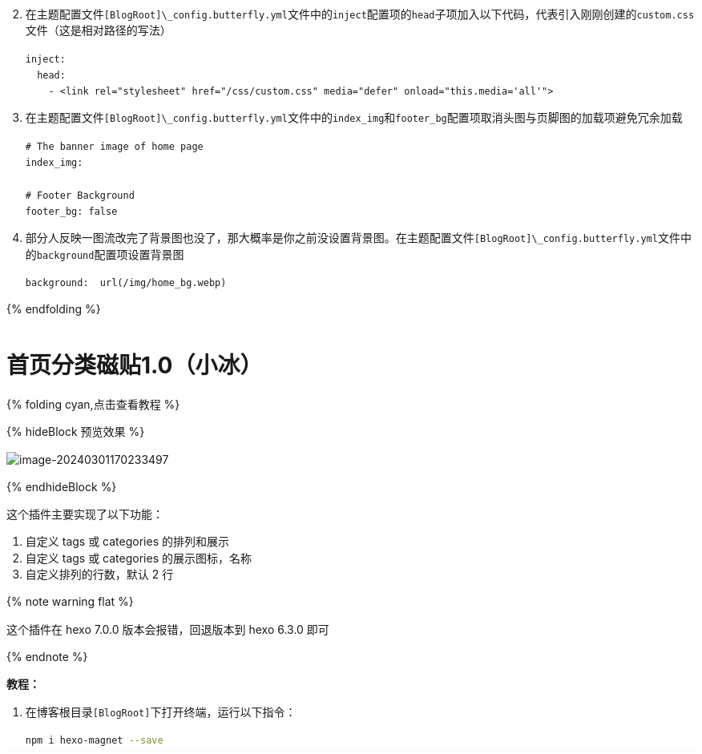 2. 在主题配置文件`[BlogRoot]\_config.butterfly.yml`文件中的`inject`配置项的`head`子项加入以下代码，代表引入刚刚创建的`custom.css`文件（这是相对路径的写法）

   ```YML
   inject:
     head:
       - <link rel="stylesheet" href="/css/custom.css" media="defer" onload="this.media='all'">
   ```

3. 在主题配置文件`[BlogRoot]\_config.butterfly.yml`文件中的`index_img`和`footer_bg`配置项取消头图与页脚图的加载项避免冗余加载

   ```YML
   # The banner image of home page
   index_img: 
   
   # Footer Background
   footer_bg: false
   ```

4. 部分人反映一图流改完了背景图也没了，那大概率是你之前没设置背景图。在主题配置文件`[BlogRoot]\_config.butterfly.yml`文件中的`background`配置项设置背景图

   ```YML
   background:  url(/img/home_bg.webp)
   ```

{% endfolding %}



# 首页分类磁贴1.0（小冰）

{% folding cyan,点击查看教程 %}

{% hideBlock 预览效果 %}

![image-20240301170233497](https://img-blog.csdnimg.cn/img_convert/c4c60ccbf388e5ea4cf2d6d2aa7c0c51.png)

{% endhideBlock %}



这个插件主要实现了以下功能：

1. 自定义 tags 或 categories 的排列和展示
2. 自定义 tags 或 categories 的展示图标，名称
3. 自定义排列的行数，默认 2 行

{% note warning flat %}

这个插件在 hexo 7.0.0 版本会报错，回退版本到 hexo 6.3.0 即可

{% endnote %}

**教程：**

1. 在博客根目录`[BlogRoot]`下打开终端，运行以下指令：

   ```bash
   npm i hexo-magnet --save
   ```
